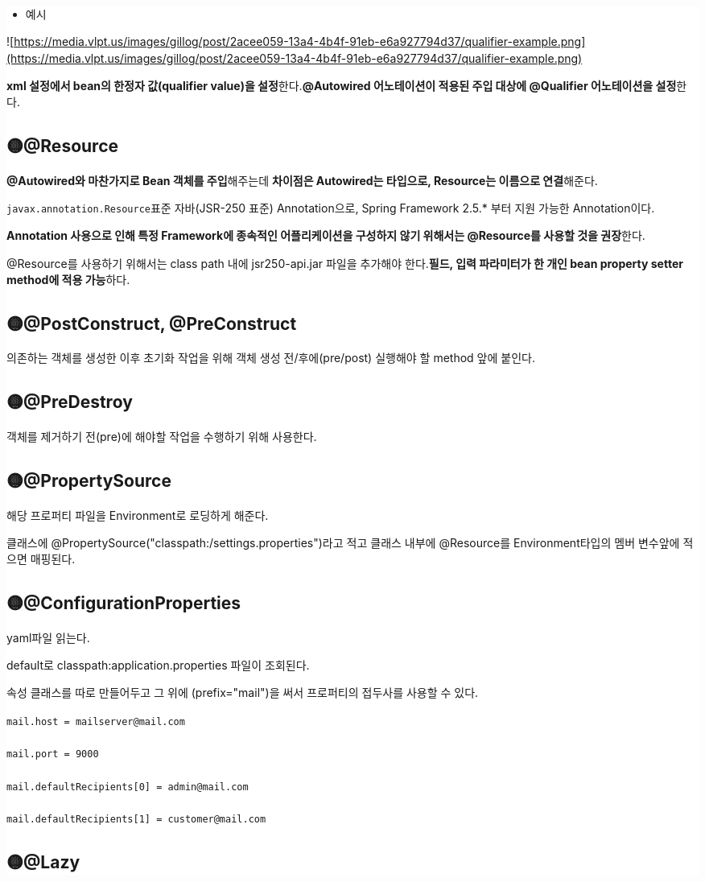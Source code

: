 - 예시

![https://media.vlpt.us/images/gillog/post/2acee059-13a4-4b4f-91eb-e6a927794d37/qualifier-example.png](https://media.vlpt.us/images/gillog/post/2acee059-13a4-4b4f-91eb-e6a927794d37/qualifier-example.png)

**xml 설정에서 bean의 한정자 값(qualifier value)을 설정**한다.**@Autowired 어노테이션이 적용된 주입 대상에 @Qualifier 어노테이션을 설정**한다.

## 🟡@Resource

**@Autowired와 마찬가지로 Bean 객체를 주입**해주는데 **차이점은 Autowired는 타입으로, Resource는 이름으로 연결**해준다.

`javax.annotation.Resource`표준 자바(JSR-250 표준) Annotation으로, Spring Framework 2.5.* 부터 지원 가능한 Annotation이다.

**Annotation 사용으로 인해 특정 Framework에 종속적인 어플리케이션을 구성하지 않기 위해서는 @Resource를 사용할 것을 권장**한다.

@Resource를 사용하기 위해서는 class path 내에 jsr250-api.jar 파일을 추가해야 한다.**필드, 입력 파라미터가 한 개인 bean property setter method에 적용 가능**하다.

## 🟡@PostConstruct, @PreConstruct

의존하는 객체를 생성한 이후 초기화 작업을 위해 객체 생성 전/후에(pre/post) 실행해야 할 method 앞에 붙인다.

## 🟡@PreDestroy

객체를 제거하기 전(pre)에 해야할 작업을 수행하기 위해 사용한다.

## 🟡@PropertySource

해당 프로퍼티 파일을 Environment로 로딩하게 해준다.

클래스에 @PropertySource("classpath:/settings.properties")라고 적고 클래스 내부에 @Resource를 Environment타입의 멤버 변수앞에 적으면 매핑된다.

## 🟡@ConfigurationProperties

yaml파일 읽는다.

default로 classpath:application.properties 파일이 조회된다.

속성 클래스를 따로 만들어두고 그 위에 (prefix="mail")을 써서 프로퍼티의 접두사를 사용할 수 있다.

```
mail.host = mailserver@mail.com

mail.port = 9000

mail.defaultRecipients[0] = admin@mail.com

mail.defaultRecipients[1] = customer@mail.com
```

## 🟡@Lazy
